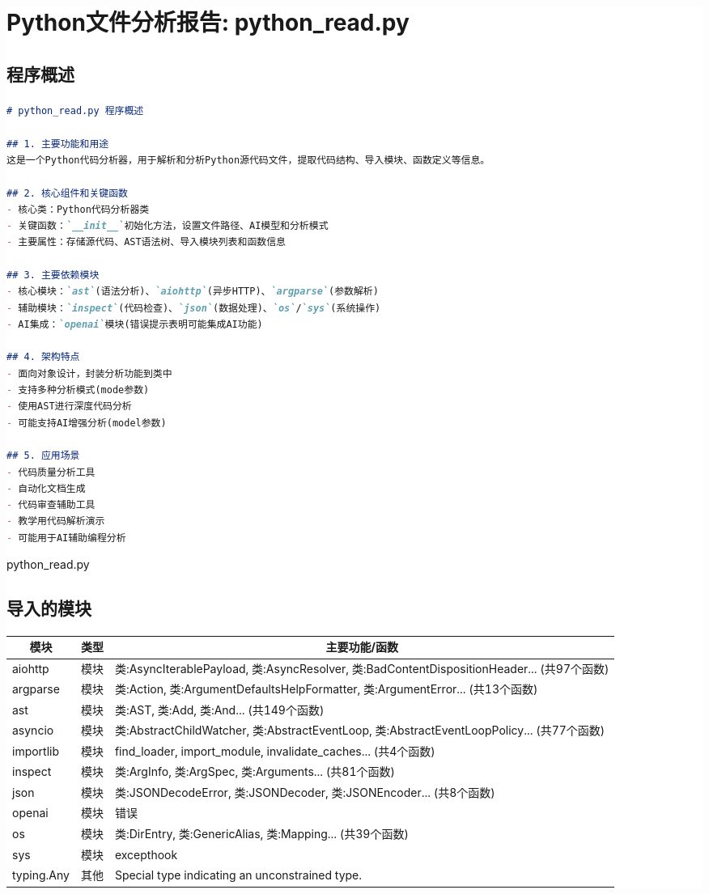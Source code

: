# Python文件分析报告: python_read.py

## 程序概述

```markdown
# python_read.py 程序概述

## 1. 主要功能和用途
这是一个Python代码分析器，用于解析和分析Python源代码文件，提取代码结构、导入模块、函数定义等信息。

## 2. 核心组件和关键函数
- 核心类：Python代码分析器类
- 关键函数：`__init__`初始化方法，设置文件路径、AI模型和分析模式
- 主要属性：存储源代码、AST语法树、导入模块列表和函数信息

## 3. 主要依赖模块
- 核心模块：`ast`(语法分析)、`aiohttp`(异步HTTP)、`argparse`(参数解析)
- 辅助模块：`inspect`(代码检查)、`json`(数据处理)、`os`/`sys`(系统操作)
- AI集成：`openai`模块(错误提示表明可能集成AI功能)

## 4. 架构特点
- 面向对象设计，封装分析功能到类中
- 支持多种分析模式(mode参数)
- 使用AST进行深度代码分析
- 可能支持AI增强分析(model参数)

## 5. 应用场景
- 代码质量分析工具
- 自动化文档生成
- 代码审查辅助工具
- 教学用代码解析演示
- 可能用于AI辅助编程分析
```

 python_read.py

## 导入的模块

| 模块 | 类型 | 主要功能/函数 |
|------|------|---------------|
| aiohttp | 模块 | 类:AsyncIterablePayload, 类:AsyncResolver, 类:BadContentDispositionHeader... (共97个函数) |
| argparse | 模块 | 类:Action, 类:ArgumentDefaultsHelpFormatter, 类:ArgumentError... (共13个函数) |
| ast | 模块 | 类:AST, 类:Add, 类:And... (共149个函数) |
| asyncio | 模块 | 类:AbstractChildWatcher, 类:AbstractEventLoop, 类:AbstractEventLoopPolicy... (共77个函数) |
| importlib | 模块 | find_loader, import_module, invalidate_caches... (共4个函数) |
| inspect | 模块 | 类:ArgInfo, 类:ArgSpec, 类:Arguments... (共81个函数) |
| json | 模块 | 类:JSONDecodeError, 类:JSONDecoder, 类:JSONEncoder... (共8个函数) |
| openai | 模块 | 错误 |
| os | 模块 | 类:DirEntry, 类:GenericAlias, 类:Mapping... (共39个函数) |
| sys | 模块 | excepthook |
| typing.Any | 其他 | Special type indicating an unconstrained type.
